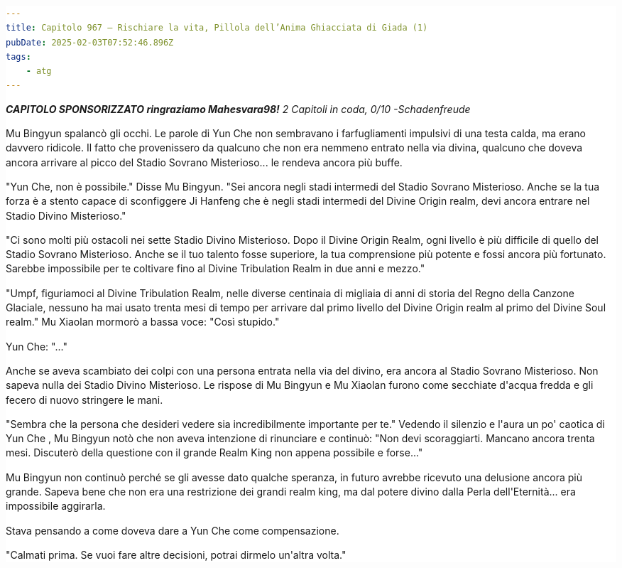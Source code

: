 ```yaml
---
title: Capitolo 967 – Rischiare la vita, Pillola dell’Anima Ghiacciata di Giada (1)
pubDate: 2025-02-03T07:52:46.896Z
tags:
    - atg
---
```



<em><strong>CAPITOLO SPONSORIZZATO ringraziamo Mahesvara98!</strong>
2 Capitoli in coda, 0/10
-Schadenfreude</em>


Mu Bingyun spalancò gli occhi. Le parole di Yun Che non sembravano i farfugliamenti impulsivi di una testa calda, ma erano davvero ridicole. Il fatto che provenissero da qualcuno che non era nemmeno entrato nella via divina, qualcuno che doveva ancora arrivare al picco del Stadio Sovrano Misterioso... le rendeva ancora più buffe.


"Yun Che, non è possibile." Disse Mu Bingyun. "Sei ancora negli stadi intermedi del Stadio Sovrano Misterioso. Anche se la tua forza è a stento capace di sconfiggere Ji Hanfeng che è negli stadi intermedi del Divine Origin realm, devi ancora entrare nel Stadio Divino Misterioso."


"Ci sono molti più ostacoli nei sette Stadio Divino Misterioso. Dopo il Divine Origin Realm, ogni livello è più difficile di quello del Stadio Sovrano Misterioso. Anche se il tuo talento fosse superiore, la tua comprensione più potente e fossi ancora più fortunato. Sarebbe impossibile per te coltivare fino al Divine Tribulation Realm in due anni e mezzo."


"Umpf, figuriamoci al Divine Tribulation Realm, nelle diverse centinaia di migliaia di anni di storia del Regno della Canzone Glaciale, nessuno ha mai usato trenta mesi di tempo per arrivare dal primo livello del Divine Origin realm al primo del Divine Soul realm." Mu Xiaolan mormorò a bassa voce: "Così stupido."


Yun Che: "..."


Anche se aveva scambiato dei colpi con una persona entrata nella via del divino, era ancora al Stadio Sovrano Misterioso. Non sapeva nulla dei Stadio Divino Misterioso. Le rispose di Mu Bingyun e Mu Xiaolan furono come secchiate d'acqua fredda e gli fecero di nuovo stringere le mani.


"Sembra che la persona che desideri vedere sia incredibilmente importante per te." Vedendo il silenzio e l'aura un po' caotica di Yun Che , Mu Bingyun notò che non aveva intenzione di rinunciare e continuò: "Non devi scoraggiarti. Mancano ancora trenta mesi. Discuterò della questione con il grande Realm King non appena possibile e forse..."


Mu Bingyun non continuò perché se gli avesse dato qualche speranza, in futuro avrebbe ricevuto una delusione ancora più grande. Sapeva bene che non era una restrizione dei grandi realm king, ma dal potere divino dalla Perla dell'Eternità... era impossibile aggirarla.


Stava pensando a come doveva dare a Yun Che come compensazione.


"Calmati prima. Se vuoi fare altre decisioni, potrai dirmelo un'altra volta."
